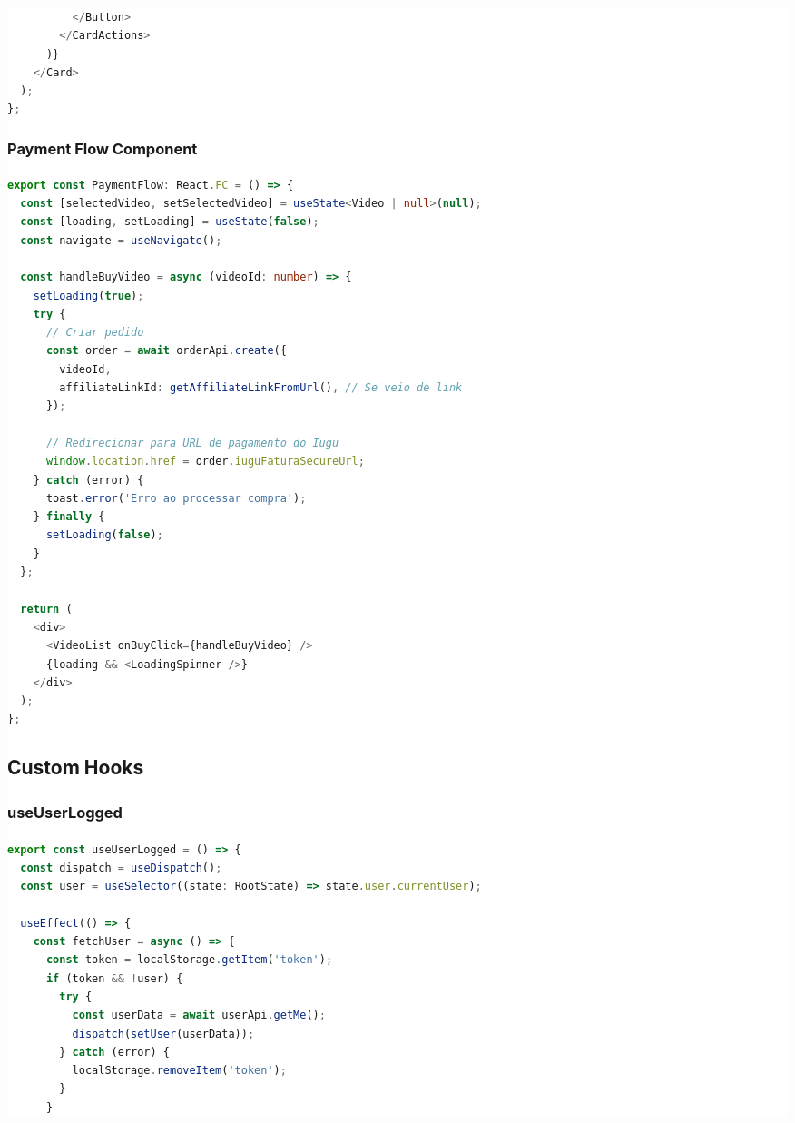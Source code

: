 ```typescript
          </Button>
        </CardActions>
      )}
    </Card>
  );
};
```

### Payment Flow Component

```typescript
export const PaymentFlow: React.FC = () => {
  const [selectedVideo, setSelectedVideo] = useState<Video | null>(null);
  const [loading, setLoading] = useState(false);
  const navigate = useNavigate();
  
  const handleBuyVideo = async (videoId: number) => {
    setLoading(true);
    try {
      // Criar pedido
      const order = await orderApi.create({
        videoId,
        affiliateLinkId: getAffiliateLinkFromUrl(), // Se veio de link
      });
      
      // Redirecionar para URL de pagamento do Iugu
      window.location.href = order.iuguFaturaSecureUrl;
    } catch (error) {
      toast.error('Erro ao processar compra');
    } finally {
      setLoading(false);
    }
  };
  
  return (
    <div>
      <VideoList onBuyClick={handleBuyVideo} />
      {loading && <LoadingSpinner />}
    </div>
  );
};
```

## Custom Hooks

### useUserLogged

```typescript
export const useUserLogged = () => {
  const dispatch = useDispatch();
  const user = useSelector((state: RootState) => state.user.currentUser);
  
  useEffect(() => {
    const fetchUser = async () => {
      const token = localStorage.getItem('token');
      if (token && !user) {
        try {
          const userData = await userApi.getMe();
          dispatch(setUser(userData));
        } catch (error) {
          localStorage.removeItem('token');
        }
      }
```